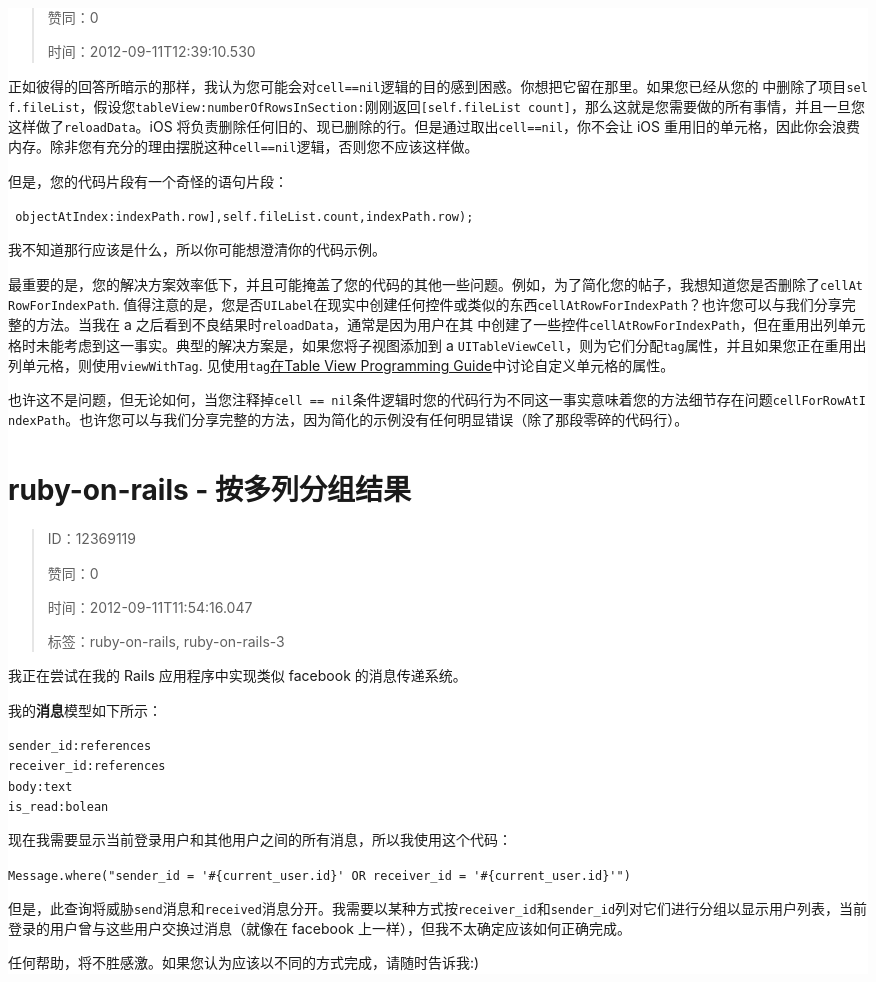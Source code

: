 > 赞同：0
> 
> 时间：2012-09-11T12:39:10.530

正如彼得的回答所暗示的那样，我认为您可能会对`cell==nil`逻辑的目的感到困惑。你想把它留在那里。如果您已经从您的 中删除了项目`self.fileList`，假设您`tableView:numberOfRowsInSection:`刚刚返回`[self.fileList count]`，那么这就是您需要做的所有事情，并且一旦您这样做了`reloadData`。iOS 将负责删除任何旧的、现已删除的行。但是通过取出`cell==nil`，你不会让 iOS 重用旧的单元格，因此你会浪费内存。除非您有充分的理由摆脱这种`cell==nil`逻辑，否则您不应该这样做。

但是，您的代码片段有一个奇怪的语句片段：

```
 objectAtIndex:indexPath.row],self.fileList.count,indexPath.row); 
```

我不知道那行应该是什么，所以你可能想澄清你的代码示例。

最重要的是，您的解决方案效率低下，并且可能掩盖了您的代码的其他一些问题。例如，为了简化您的帖子，我想知道您是否删除了`cellAtRowForIndexPath`. 值得注意的是，您是否`UILabel`在现实中创建任何控件或类似的东西`cellAtRowForIndexPath`？也许您可以与我们分享完整的方法。当我在 a 之后看到不良结果时`reloadData`，通常是因为用户在其 中创建了一些控件`cellAtRowForIndexPath`，但在重用出列单元格时未能考虑到这一事实。典型的解决方案是，如果您将子视图添加到 a `UITableViewCell`，则为它们分配`tag`属性，并且如果您正在重用出列单元格，则使用`viewWithTag`. 见使用`tag`[在Table View Programming Guide](http://developer.apple.com/library/ios/documentation/UserExperience/Conceptual/TableView_iPhone/TableViewCells/TableViewCells.html#//apple_ref/doc/uid/TP40007451-CH7-SW18)中讨论自定义单元格的属性。

也许这不是问题，但无论如何，当您注释掉`cell == nil`条件逻辑时您的代码行为不同这一事实意味着您的方法细节存在问题`cellForRowAtIndexPath`。也许您可以与我们分享完整的方法，因为简化的示例没有任何明显错误（除了那段零碎的代码行）。

# ruby-on-rails - 按多列分组结果

> ID：12369119
> 
> 赞同：0
> 
> 时间：2012-09-11T11:54:16.047
> 
> 标签：ruby-on-rails, ruby-on-rails-3

我正在尝试在我的 Rails 应用程序中实现类似 facebook 的消息传递系统。

我的**消息**模型如下所示：

```
sender_id:references
receiver_id:references
body:text
is_read:bolean 
```

现在我需要显示当前登录用户和其他用户之间的所有消息，所以我使用这个代码：

```
Message.where("sender_id = '#{current_user.id}' OR receiver_id = '#{current_user.id}'") 
```

但是，此查询将威胁`send`消息和`received`消息分开。我需要以某种方式按`receiver_id`和`sender_id`列对它们进行分组以显示用户列表，当前登录的用户曾与这些用户交换过消息（就像在 facebook 上一样），但我不太确定应该如何正确完成。

任何帮助，将不胜感激。如果您认为应该以不同的方式完成，请随时告诉我:)
